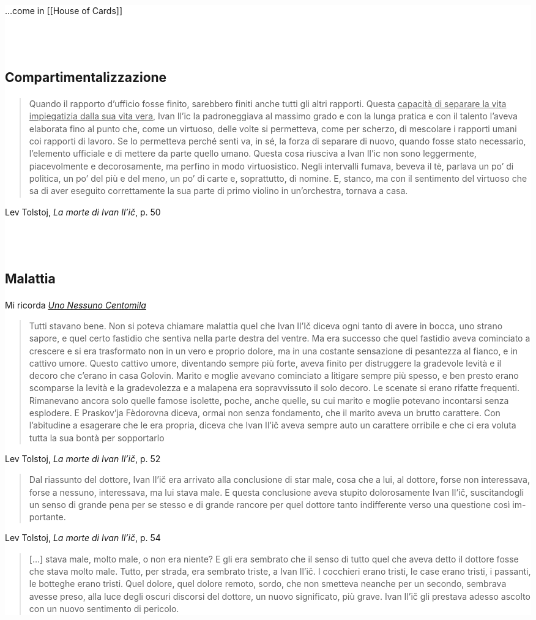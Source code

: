 …come in [[House of Cards]]

<br>
<br>

## Compartimentalizzazione

> Quando il rapporto d’ufficio fosse finito, sarebbero finiti anche tutti gli altri rapporti. Questa <u>capacità di separare la vita impiegatizia dalla sua vita vera</u>, Ivan Il’ic la padroneggiava al massimo grado e con la lunga pratica e con il talento l’aveva elaborata fino al punto che, come un virtuoso, delle volte si permetteva, come per scherzo, di mescolare i rapporti umani coi rapporti di lavoro. Se lo permetteva perché senti va, in sé, la forza di separare di nuovo, quando fosse stato necessario, l’elemento ufficiale e di mettere da parte quello umano. Questa cosa riusciva a Ivan Il’ic non sono leggermente, piacevolmente e decorosamente, ma perfino in modo virtuosistico. Negli intervalli fumava, beveva il tè, parlava un po’ di politica, un po’ del più e del meno, un po’ di carte e, soprattutto, di nomine. E, stanco, ma con il sentimento del virtuoso che sa di aver eseguito correttamente la sua parte di primo violino in un’orchestra, tornava a casa.

<p class='cite'>Lev Tolstoj, <cite>La morte di Ivan Il’ič</cite>, p. 50</p>

<br>
<br>

## Malattia

Mi ricorda <cite>[Uno Nessuno Centomila](https://it.wikipedia.org/wiki/Uno_Nessuno_Centomila '“Uno Nessuno Centomila„ su Wikipedia')</cite>

> Tutti stavano bene. Non si poteva chiamare malattia quel che Ivan Il’Ič diceva ogni tanto di avere in bocca, uno strano sapore, e quel certo fastidio che sentiva nella parte destra del ventre. Ma era successo che quel fastidio aveva cominciato
a crescere e si era trasformato non in un vero e proprio dolore, ma in una costante sensazione di pesantezza al fianco, e in cattivo umore. Questo cattivo umore, diventando sempre più forte, aveva finito per distruggere la gradevole levità e il decoro che c’erano in casa Golovin. Marito e moglie avevano cominciato a litigare sempre più spesso, e ben presto erano scomparse la levità e la gradevolezza e a malapena era sopravvissuto il solo decoro. Le scenate si erano rifatte frequenti. Rimanevano ancora solo quelle famose isolette, poche, anche quelle, su cui marito e moglie potevano incontarsi senza esplodere. E Praskov’ja Fèdorovna diceva, ormai non senza fondamento, che il marito aveva un brutto carattere. Con l’abitudine a esagerare che le era propria, diceva che Ivan Il’ič aveva sempre auto un carattere orribile e che ci era voluta tutta la sua bontà per sopportarlo

<p class='cite'>Lev Tolstoj, <cite>La morte di Ivan Il’ič</cite>, p. 52</p>

> Dal riassunto del dottore, Ivan Il’ič era arrivato alla conclusione di star male, cosa che a lui, al dottore, forse non interessava, forse a nessuno, interessava, ma lui stava male. E questa conclusione aveva stupito dolorosamente Ivan Il’ič, suscitandogli un senso di grande pena per se stesso e di grande rancore per quel dottore tanto indifferente verso una questione così im-
portante.

<p class='cite'>Lev Tolstoj, <cite>La morte di Ivan Il’ič</cite>, p. 54</p>

> […] stava male, molto male, o non era niente? E gli era sembrato che il senso di tutto quel che aveva
detto il dottore fosse che stava molto male. Tutto, per
strada, era sembrato triste, a Ivan Il’ič. I cocchieri erano tristi, le case erano tristi, i passanti, le botteghe erano tristi. Quel dolore, quel dolore remoto, sordo, che non smetteva neanche per un secondo, sembrava avesse preso, alla luce degli oscuri discorsi del dottore, un nuovo significato, più grave. Ivan Il’ič gli prestava adesso ascolto con un nuovo sentimento di pericolo.
